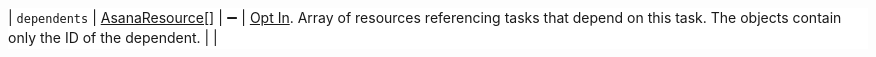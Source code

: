 | `dependents`                                                                                                                                                                                                                                                                                                                                                                                                                                                                                                                                                                                                                                              | [AsanaResource](../../models/shared/asanaresource.md)[]                                                                                                                                                                                                                                                                                                                                                                                                                                                                                                                                                                                                   | :heavy_minus_sign:                                                                                                                                                                                                                                                                                                                                                                                                                                                                                                                                                                                                                                        | [Opt In](/docs/input-output-options). Array of resources referencing tasks that depend on this task. The objects contain only the ID of the dependent.                                                                                                                                                                                                                                                                                                                                                                                                                                                                                                    |                                                                                                                                                                                                                                                                                                                                                                                                                                                                                                                                                                                                                                                           |